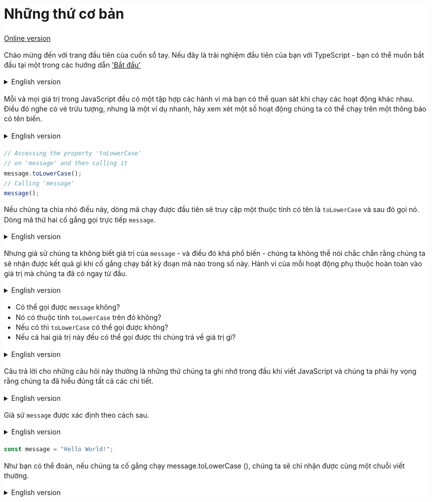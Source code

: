 # Những thứ cơ bản

[Online version](https://www.typescriptlang.org/docs/handbook/2/basic-types.html)

Chào mừng đến với trang đầu tiên của cuốn sổ tay. Nếu đây là trải nghiệm đầu tiên của bạn với TypeScript - bạn có thể muốn bắt đầu tại một trong các hướng dẫn ['Bắt đầu'](intro.md#bắt-đầu)

<details><summary>English version</summary></details>

Mỗi và mọi giá trị trong JavaScript đều có một tập hợp các hành vi mà bạn có thể quan sát khi chạy các hoạt động khác nhau. Điều đó nghe có vẻ trừu tượng, nhưng là một ví dụ nhanh, hãy xem xét một số hoạt động chúng ta có thể chạy trên một thông báo có tên biến.

<details><summary>English version</summary></details>

```typescript
// Accessing the property 'toLowerCase'
// on 'message' and then calling it
message.toLowerCase();
// Calling 'message'
message();
```

Nếu chúng ta chia nhỏ điều này, dòng mã chạy được đầu tiên sẽ truy cập một thuộc tính có tên là `toLowerCase` và sau đó gọi nó. Dòng mã thứ hai cố gắng gọi trực tiếp `message`.

<details><summary>English version</summary></details>

Nhưng giả sử chúng ta không biết giá trị của `message` - và điều đó khá phổ biến - chúng ta không thể nói chắc chắn rằng chúng ta sẽ nhận được kết quả gì khi cố gắng chạy bất kỳ đoạn mã nào trong số này. Hành vi của mỗi hoạt động phụ thuộc hoàn toàn vào giá trị mà chúng ta đã có ngay từ đầu.

<details><summary>English version</summary></details>

- Có thể gọi được `message` không?
- Nó có thuộc tính `toLowerCase` trên đó không?
- Nếu có thì `toLowerCase` có thể gọi được không?
- Nếu cả hai giá trị này đều có thể gọi được thì chúng trả về giá trị gì?

<details><summary>English version</summary></details>

Câu trả lời cho những câu hỏi này thường là những thứ chúng ta ghi nhớ trong đầu khi viết JavaScript và chúng ta phải hy vọng rằng chúng ta đã hiểu đúng tất cả các chi tiết.

<details><summary>English version</summary></details>

Giả sử `message` được xác định theo cách sau.

<details><summary>English version</summary></details>

```typescript
const message = "Hello World!";
```

Như bạn có thể đoán, nếu chúng ta cố gắng chạy message.toLowerCase (), chúng ta sẽ chỉ nhận được cùng một chuỗi viết thường.

<details><summary>English version</summary></details>
